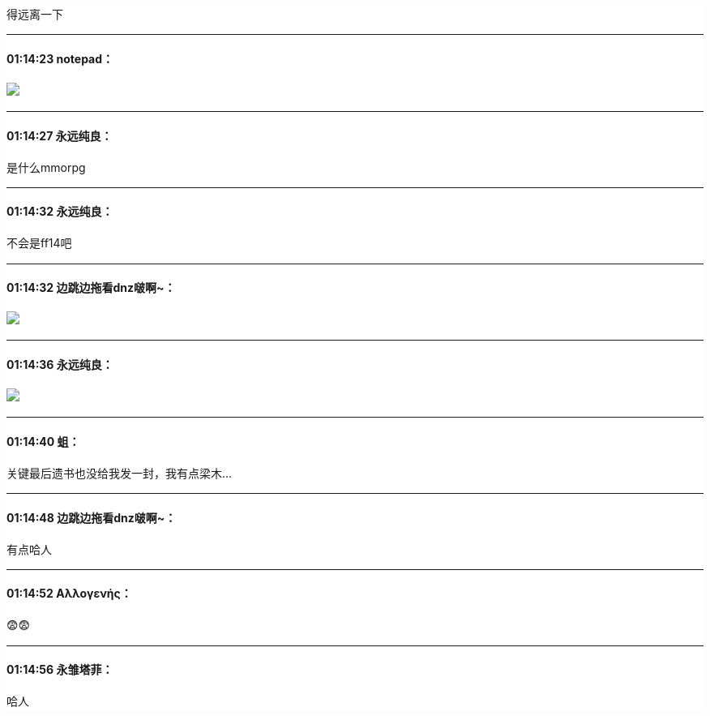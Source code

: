 得远离一下

*****

#### 01:14:23  notepad：

![](http://gchat.qpic.cn/gchatpic_new/976058243/590331701-3085639570-0275A2D8F98C6EC28244DDEE18395CA0/0?term=2")

*****

#### 01:14:27  永远纯良：

是什么mmorpg

*****

#### 01:14:32  永远纯良：

不会是ff14吧

*****

#### 01:14:32  边跳边拖看dnz啵啊~：

![](http://gchat.qpic.cn/gchatpic_new/935889231/590331701-2393924525-0275A2D8F98C6EC28244DDEE18395CA0/0?term=2")

*****

#### 01:14:36  永远纯良：

![](http://gchat.qpic.cn/gchatpic_new/2318442596/590331701-3152860884-0275A2D8F98C6EC28244DDEE18395CA0/0?term=2")

*****

#### 01:14:40  蛆：

关键最后遗书也没给我发一封，我有点梁木...

*****

#### 01:14:48  边跳边拖看dnz啵啊~：

有点哈人

*****

#### 01:14:52  Αλλογενής：

😨😨

*****

#### 01:14:56  永雏塔菲：

哈人
